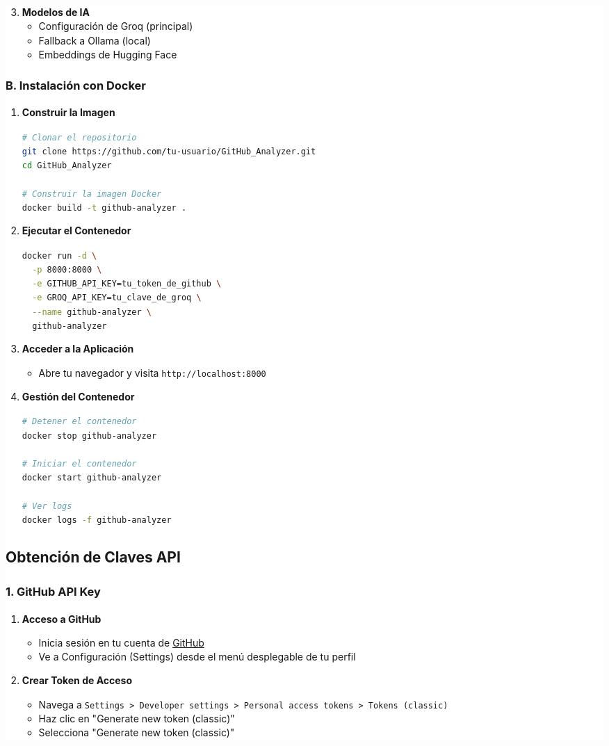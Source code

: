 3. **Modelos de IA**
   - Configuración de Groq (principal)
   - Fallback a Ollama (local)
   - Embeddings de Hugging Face

### B. Instalación con Docker

1. **Construir la Imagen**
   ```bash
   # Clonar el repositorio
   git clone https://github.com/tu-usuario/GitHub_Analyzer.git
   cd GitHub_Analyzer

   # Construir la imagen Docker
   docker build -t github-analyzer .
   ```

2. **Ejecutar el Contenedor**
   ```bash
   docker run -d \
     -p 8000:8000 \
     -e GITHUB_API_KEY=tu_token_de_github \
     -e GROQ_API_KEY=tu_clave_de_groq \
     --name github-analyzer \
     github-analyzer
   ```

3. **Acceder a la Aplicación**
   - Abre tu navegador y visita `http://localhost:8000`

4. **Gestión del Contenedor**
   ```bash
   # Detener el contenedor
   docker stop github-analyzer

   # Iniciar el contenedor
   docker start github-analyzer

   # Ver logs
   docker logs -f github-analyzer
   ```

## Obtención de Claves API

### 1. GitHub API Key

1. **Acceso a GitHub**
   - Inicia sesión en tu cuenta de [GitHub](https://github.com)
   - Ve a Configuración (Settings) desde el menú desplegable de tu perfil

2. **Crear Token de Acceso**
   - Navega a `Settings > Developer settings > Personal access tokens > Tokens (classic)`
   - Haz clic en "Generate new token (classic)"
   - Selecciona "Generate new token (classic)"
